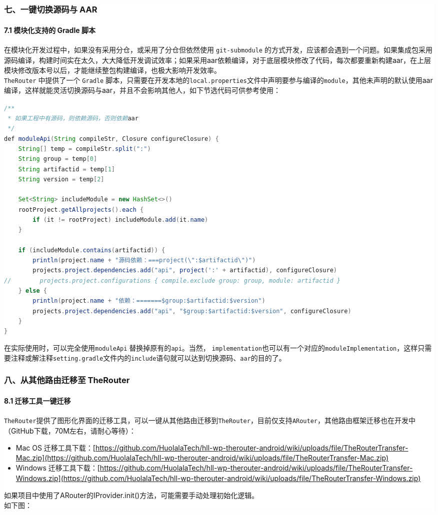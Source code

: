 
### 七、一键切换源码与 AAR  

#### 7.1 模块化支持的 Gradle 脚本

在模块化开发过程中，如果没有采用分仓，或采用了分仓但依然使用 `git-submodule` 的方式开发，应该都会遇到一个问题。如果集成包采用源码编译，构建时间实在太久，大大降低开发调试效率；如果采用aar依赖编译，对于底层模块修改了代码，每次都要重新构建aar，在上层模块修改版本号以后，才能继续整包构建编译，也极大影响开发效率。  
`TheRouter` 中提供了一个 `Gradle` 脚本，只需要在开发本地的`local.properties`文件中声明要参与编译的`module`，其他未声明的默认使用aar编译，这样就能灵活切换源码与aar，并且不会影响其他人，如下节选代码可供参考使用：  

```java
/**
 * 如果工程中有源码，则依赖源码，否则依赖aar
 */
def moduleApi(String compileStr, Closure configureClosure) {
    String[] temp = compileStr.split(":")
    String group = temp[0]
    String artifactid = temp[1]
    String version = temp[2]

    Set<String> includeModule = new HashSet<>()
    rootProject.getAllprojects().each {
        if (it != rootProject) includeModule.add(it.name)
    }

    if (includeModule.contains(artifactid)) {
        println(project.name + "源码依赖：===project(\":$artifactid\")")
        projects.project.dependencies.add("api", project(':' + artifactid), configureClosure)
//        projects.project.configurations { compile.exclude group: group, module: artifactid }
    } else {
        println(project.name + "依赖：=======$group:$artifactid:$version")
        projects.project.dependencies.add("api", "$group:$artifactid:$version", configureClosure)
    }
}
```

在实际使用时，可以完全使用`moduleApi` 替换掉原有的`api`。当然， `implementation`也可以有一个对应的`moduleImplementation`，这样只需要注释或解注释`setting.gradle`文件内的`include`语句就可以达到切换源码、`aar`的目的了。

### 八、从其他路由迁移至 TheRouter

#### 8.1 迁移工具一键迁移

`TheRouter`提供了图形化界面的迁移工具，可以一键从其他路由迁移到`TheRouter`，目前仅支持`ARouter`，其他路由框架迁移也在开发中（GitHub下载，70M左右，请耐心等待）：  

- Mac OS 迁移工具下载：[https://github.com/HuolalaTech/hll-wp-therouter-android/wiki/uploads/file/TheRouterTransfer-Mac.zip](https://github.com/HuolalaTech/hll-wp-therouter-android/wiki/uploads/file/TheRouterTransfer-Mac.zip) 
- Windows 迁移工具下载：[https://github.com/HuolalaTech/hll-wp-therouter-android/wiki/uploads/file/TheRouterTransfer-Windows.zip](https://github.com/HuolalaTech/hll-wp-therouter-android/wiki/uploads/file/TheRouterTransfer-Windows.zip)

如果项目中使用了ARouter的IProvider.init()方法，可能需要手动处理初始化逻辑。  
如下图：  
